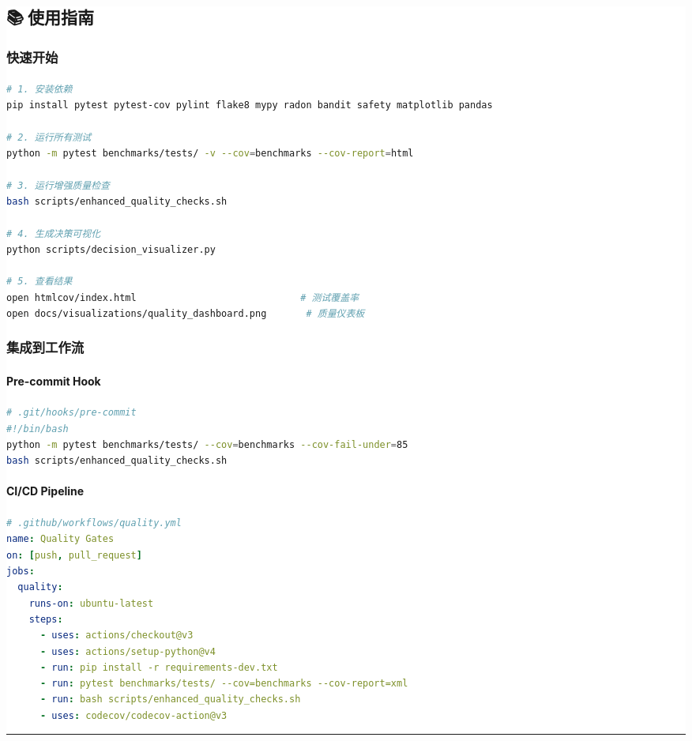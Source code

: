 
## 📚 使用指南

### 快速开始

```bash
# 1. 安装依赖
pip install pytest pytest-cov pylint flake8 mypy radon bandit safety matplotlib pandas

# 2. 运行所有测试
python -m pytest benchmarks/tests/ -v --cov=benchmarks --cov-report=html

# 3. 运行增强质量检查
bash scripts/enhanced_quality_checks.sh

# 4. 生成决策可视化
python scripts/decision_visualizer.py

# 5. 查看结果
open htmlcov/index.html                             # 测试覆盖率
open docs/visualizations/quality_dashboard.png       # 质量仪表板
```

### 集成到工作流

#### Pre-commit Hook

```bash
# .git/hooks/pre-commit
#!/bin/bash
python -m pytest benchmarks/tests/ --cov=benchmarks --cov-fail-under=85
bash scripts/enhanced_quality_checks.sh
```

#### CI/CD Pipeline

```yaml
# .github/workflows/quality.yml
name: Quality Gates
on: [push, pull_request]
jobs:
  quality:
    runs-on: ubuntu-latest
    steps:
      - uses: actions/checkout@v3
      - uses: actions/setup-python@v4
      - run: pip install -r requirements-dev.txt
      - run: pytest benchmarks/tests/ --cov=benchmarks --cov-report=xml
      - run: bash scripts/enhanced_quality_checks.sh
      - uses: codecov/codecov-action@v3
```

---

